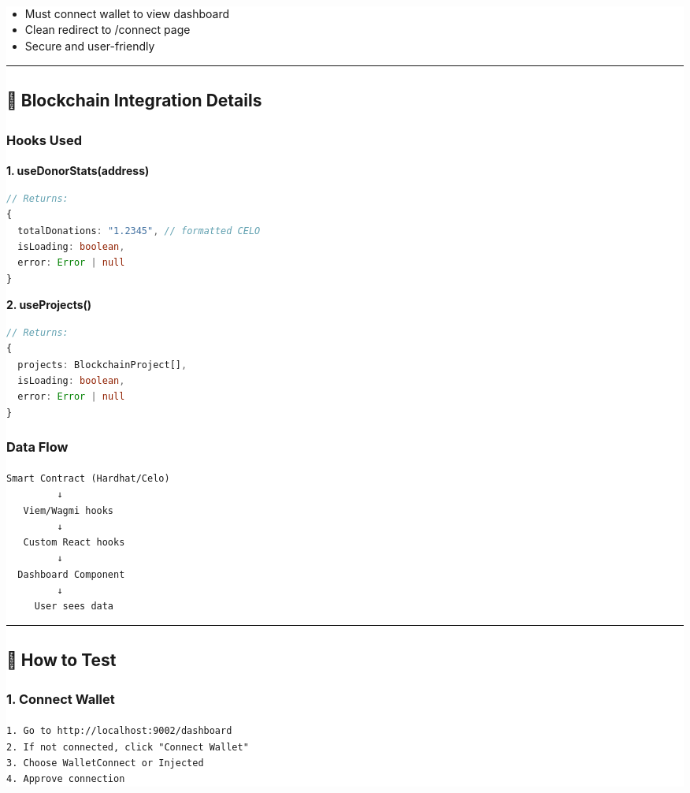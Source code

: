 - Must connect wallet to view dashboard
- Clean redirect to /connect page
- Secure and user-friendly

---

## 🔗 Blockchain Integration Details

### Hooks Used

**1. useDonorStats(address)**

```typescript
// Returns:
{
  totalDonations: "1.2345", // formatted CELO
  isLoading: boolean,
  error: Error | null
}
```

**2. useProjects()**

```typescript
// Returns:
{
  projects: BlockchainProject[],
  isLoading: boolean,
  error: Error | null
}
```

### Data Flow

```
Smart Contract (Hardhat/Celo)
         ↓
   Viem/Wagmi hooks
         ↓
   Custom React hooks
         ↓
  Dashboard Component
         ↓
     User sees data
```

---

## 🧪 How to Test

### 1. Connect Wallet

```
1. Go to http://localhost:9002/dashboard
2. If not connected, click "Connect Wallet"
3. Choose WalletConnect or Injected
4. Approve connection
```

